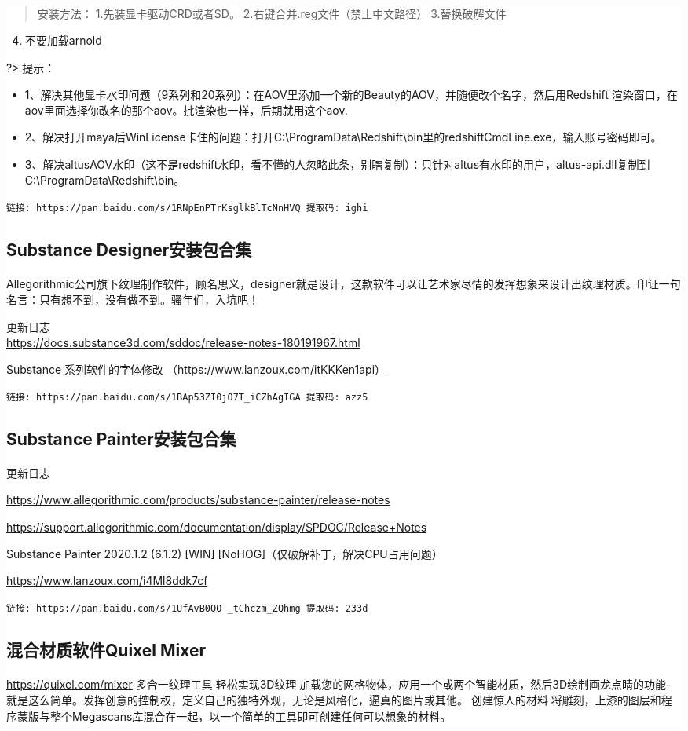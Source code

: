 > 安装方法：
1.先装显卡驱动CRD或者SD。
2.右键合并.reg文件（禁止中文路径）
3.替换破解文件
4. 不要加载arnold

?> 提示：

* 1、解决其他显卡水印问题（9系列和20系列）：在AOV里添加一个新的Beauty的AOV，并随便改个名字，然后用Redshift 渲染窗口，在aov里面选择你改名的那个aov。批渲染也一样，后期就用这个aov.

* 2、解决打开maya后WinLicense卡住的问题：打开C:\ProgramData\Redshift\bin里的redshiftCmdLine.exe，输入账号密码即可。

* 3、解决altusAOV水印（这不是redshift水印，看不懂的人忽略此条，别瞎复制）：只针对altus有水印的用户，altus-api.dll复制到C:\ProgramData\Redshift\bin。

```
链接: https://pan.baidu.com/s/1RNpEnPTrKsglkBlTcNnHVQ 提取码: ighi
```

## Substance Designer安装包合集

Allegorithmic公司旗下纹理制作软件，顾名思义，designer就是设计，这款软件可以让艺术家尽情的发挥想象来设计出纹理材质。印证一句名言：只有想不到，没有做不到。骚年们，入坑吧！

更新日志  
https://docs.substance3d.com/sddoc/release-notes-180191967.html

Substance 系列软件的字体修改 （https://www.lanzoux.com/itKKKen1api）

```
链接: https://pan.baidu.com/s/1BAp53ZI0jO7T_iCZhAgIGA 提取码: azz5
```

## Substance Painter安装包合集

更新日志

https://www.allegorithmic.com/products/substance-painter/release-notes

https://support.allegorithmic.com/documentation/display/SPDOC/Release+Notes

Substance Painter 2020.1.2 (6.1.2) [WIN] [NoHOG]（仅破解补丁，解决CPU占用问题）

https://www.lanzoux.com/i4Ml8ddk7cf

```
链接: https://pan.baidu.com/s/1UfAvB0QO-_tChczm_ZQhmg 提取码: 233d
```

## 混合材质软件Quixel Mixer

https://quixel.com/mixer
多合一纹理工具
轻松实现3D纹理
加载您的网格物体，应用一个或两个智能材质，然后3D绘制画龙点睛的功能-就是这么简单。发挥创意的控制权，定义自己的独特外观，无论是风格化，逼真的图片或其他。
创建惊人的材料
将雕刻，上漆的图层和程序蒙版与整个Megascans库混合在一起，以一个简单的工具即可创建任何可以想象的材料。
